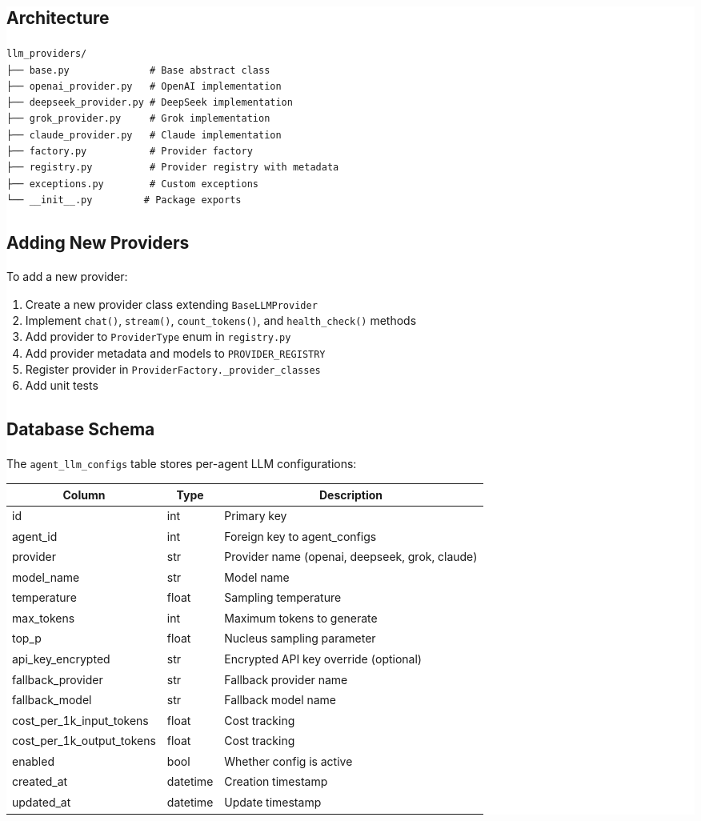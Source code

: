 ## Architecture

```
llm_providers/
├── base.py              # Base abstract class
├── openai_provider.py   # OpenAI implementation
├── deepseek_provider.py # DeepSeek implementation
├── grok_provider.py     # Grok implementation
├── claude_provider.py   # Claude implementation
├── factory.py           # Provider factory
├── registry.py          # Provider registry with metadata
├── exceptions.py        # Custom exceptions
└── __init__.py         # Package exports
```

## Adding New Providers

To add a new provider:

1. Create a new provider class extending `BaseLLMProvider`
2. Implement `chat()`, `stream()`, `count_tokens()`, and `health_check()` methods
3. Add provider to `ProviderType` enum in `registry.py`
4. Add provider metadata and models to `PROVIDER_REGISTRY`
5. Register provider in `ProviderFactory._provider_classes`
6. Add unit tests

## Database Schema

The `agent_llm_configs` table stores per-agent LLM configurations:

| Column | Type | Description |
|--------|------|-------------|
| id | int | Primary key |
| agent_id | int | Foreign key to agent_configs |
| provider | str | Provider name (openai, deepseek, grok, claude) |
| model_name | str | Model name |
| temperature | float | Sampling temperature |
| max_tokens | int | Maximum tokens to generate |
| top_p | float | Nucleus sampling parameter |
| api_key_encrypted | str | Encrypted API key override (optional) |
| fallback_provider | str | Fallback provider name |
| fallback_model | str | Fallback model name |
| cost_per_1k_input_tokens | float | Cost tracking |
| cost_per_1k_output_tokens | float | Cost tracking |
| enabled | bool | Whether config is active |
| created_at | datetime | Creation timestamp |
| updated_at | datetime | Update timestamp |
